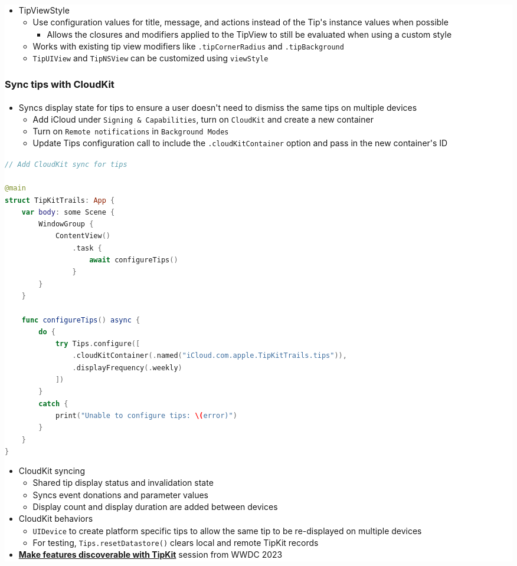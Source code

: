 * TipViewStyle
    * Use configuration values for title, message, and actions instead of the Tip's instance values when possible
        * Allows the closures and modifiers applied to the TipView to still be evaluated when using a custom style
    * Works with existing tip view modifiers like `.tipCornerRadius` and `.tipBackground`
    * `TipUIView` and `TipNSView` can be customized using `viewStyle`

### **Sync tips with CloudKit**

* Syncs display state for tips to ensure a user doesn't need to dismiss the same tips on multiple devices
    * Add iCloud under `Signing & Capabilities`, turn on `CloudKit` and create a new container
    * Turn on `Remote notifications` in `Background Modes`
    * Update Tips configuration call to include the `.cloudKitContainer` option and pass in the new container's ID

```swift
// Add CloudKit sync for tips

@main
struct TipKitTrails: App {
    var body: some Scene {
        WindowGroup {
            ContentView()
                .task {
                    await configureTips()
                }
        }
    }

    func configureTips() async {
        do {
            try Tips.configure([
                .cloudKitContainer(.named("iCloud.com.apple.TipKitTrails.tips")),
                .displayFrequency(.weekly)
            ])
        }
        catch {
            print("Unable to configure tips: \(error)")
        }
    }
}
```

* CloudKit syncing
    * Shared tip display status and invalidation state
    * Syncs event donations and parameter values
    * Display count and display duration are added between devices
* CloudKit behaviors
    * `UIDevice` to create platform specific tips to allow the same tip to be re-displayed on multiple devices
    * For testing, `Tips.resetDatastore()` clears local and remote TipKit records
* [**Make features discoverable with TipKit**](../2023/Make%20features%20discoverable%20with%20TipKit.md) session from WWDC 2023
